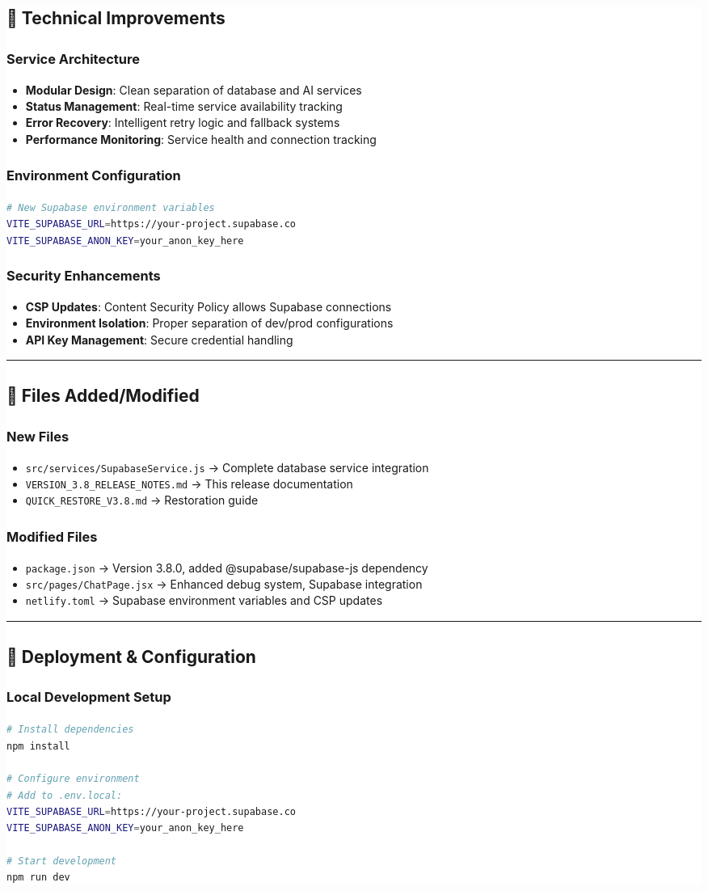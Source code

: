 ## 🔧 **Technical Improvements**

### **Service Architecture**
- **Modular Design**: Clean separation of database and AI services
- **Status Management**: Real-time service availability tracking
- **Error Recovery**: Intelligent retry logic and fallback systems
- **Performance Monitoring**: Service health and connection tracking

### **Environment Configuration**
```bash
# New Supabase environment variables
VITE_SUPABASE_URL=https://your-project.supabase.co
VITE_SUPABASE_ANON_KEY=your_anon_key_here
```

### **Security Enhancements**
- **CSP Updates**: Content Security Policy allows Supabase connections
- **Environment Isolation**: Proper separation of dev/prod configurations
- **API Key Management**: Secure credential handling

---

## 📁 **Files Added/Modified**

### **New Files**
- `src/services/SupabaseService.js` → Complete database service integration
- `VERSION_3.8_RELEASE_NOTES.md` → This release documentation
- `QUICK_RESTORE_V3.8.md` → Restoration guide

### **Modified Files**
- `package.json` → Version 3.8.0, added @supabase/supabase-js dependency
- `src/pages/ChatPage.jsx` → Enhanced debug system, Supabase integration
- `netlify.toml` → Supabase environment variables and CSP updates

---

## 🚀 **Deployment & Configuration**

### **Local Development Setup**
```bash
# Install dependencies
npm install

# Configure environment
# Add to .env.local:
VITE_SUPABASE_URL=https://your-project.supabase.co
VITE_SUPABASE_ANON_KEY=your_anon_key_here

# Start development
npm run dev
```
